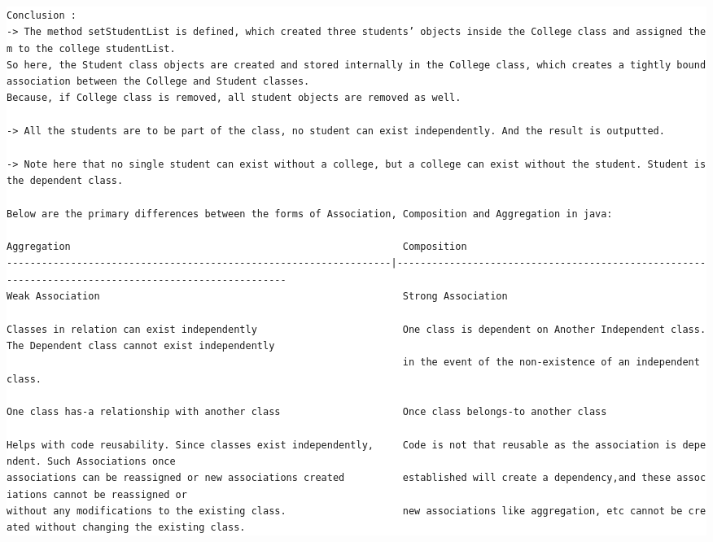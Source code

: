 	Conclusion :
	-> The method setStudentList is defined, which created three students’ objects inside the College class and assigned them to the college studentList.
	So here, the Student class objects are created and stored internally in the College class, which creates a tightly bound association between the College and Student classes.
	Because, if College class is removed, all student objects are removed as well.

	-> All the students are to be part of the class, no student can exist independently. And the result is outputted.

	-> Note here that no single student can exist without a college, but a college can exist without the student. Student is the dependent class.

	Below are the primary differences between the forms of Association, Composition and Aggregation in java:

	Aggregation															Composition
	------------------------------------------------------------------|-----------------------------------------------------------------------------------------------------
	Weak Association													Strong Association

	Classes in relation can exist independently							One class is dependent on Another Independent class. The Dependent class cannot exist independently 
																		in the event of the non-existence of an independent class.

	One class has-a relationship with another class						Once class belongs-to another class

	Helps with code reusability. Since classes exist independently, 	Code is not that reusable as the association is dependent. Such Associations once  
	associations can be reassigned or new associations created      	established will create a dependency,and these associations cannot be reassigned or 
	without any modifications to the existing class.					new associations like aggregation, etc cannot be created without changing the existing class.
		